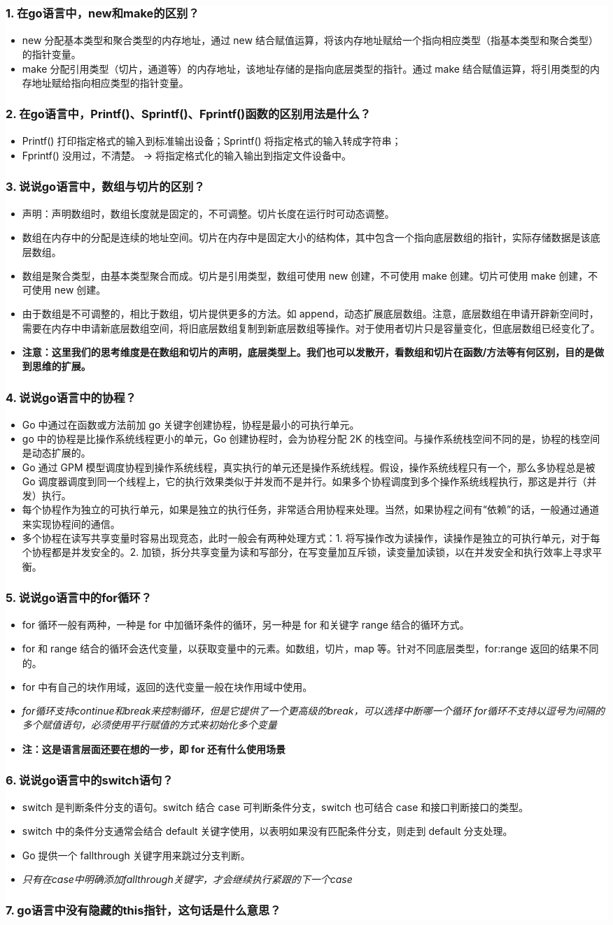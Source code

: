 ### 1. 在go语言中，new和make的区别？

- new 分配基本类型和聚合类型的内存地址，通过 new 结合赋值运算，将该内存地址赋给一个指向相应类型（指基本类型和聚合类型）的指针变量。
- make 分配引用类型（切片，通道等）的内存地址，该地址存储的是指向底层类型的指针。通过 make 结合赋值运算，将引用类型的内存地址赋给指向相应类型的指针变量。


### 2. 在go语言中，Printf()、Sprintf()、Fprintf()函数的区别用法是什么？

- Printf() 打印指定格式的输入到标准输出设备；Sprintf() 将指定格式的输入转成字符串；
- Fprintf() 没用过，不清楚。 -> 将指定格式化的输入输出到指定文件设备中。


### 3. 说说go语言中，数组与切片的区别？

- 声明：声明数组时，数组长度就是固定的，不可调整。切片长度在运行时可动态调整。
- 数组在内存中的分配是连续的地址空间。切片在内存中是固定大小的结构体，其中包含一个指向底层数组的指针，实际存储数据是该底层数组。
- 数组是聚合类型，由基本类型聚合而成。切片是引用类型，数组可使用 new 创建，不可使用 make 创建。切片可使用 make 创建，不可使用 new 创建。
- 由于数组是不可调整的，相比于数组，切片提供更多的方法。如 append，动态扩展底层数组。注意，底层数组在申请开辟新空间时，需要在内存中申请新底层数组空间，将旧底层数组复制到新底层数组等操作。对于使用者切片只是容量变化，但底层数组已经变化了。

- **注意：这里我们的思考维度是在数组和切片的声明，底层类型上。我们也可以发散开，看数组和切片在函数/方法等有何区别，目的是做到思维的扩展。**


### 4. 说说go语言中的协程？

- Go 中通过在函数或方法前加 go 关键字创建协程，协程是最小的可执行单元。
- go 中的协程是比操作系统线程更小的单元，Go 创建协程时，会为协程分配 2K 的栈空间。与操作系统栈空间不同的是，协程的栈空间是动态扩展的。
- Go 通过 GPM 模型调度协程到操作系统线程，真实执行的单元还是操作系统线程。假设，操作系统线程只有一个，那么多协程总是被 Go 调度器调度到同一个线程上，它的执行效果类似于并发而不是并行。如果多个协程调度到多个操作系统线程执行，那这是并行（并发）执行。
- 每个协程作为独立的可执行单元，如果是独立的执行任务，非常适合用协程来处理。当然，如果协程之间有“依赖”的话，一般通过通道来实现协程间的通信。
- 多个协程在读写共享变量时容易出现竞态，此时一般会有两种处理方式：1. 将写操作改为读操作，读操作是独立的可执行单元，对于每个协程都是并发安全的。2. 加锁，拆分共享变量为读和写部分，在写变量加互斥锁，读变量加读锁，以在并发安全和执行效率上寻求平衡。


### 5. 说说go语言中的for循环？

- for 循环一般有两种，一种是 for 中加循环条件的循环，另一种是 for 和关键字 range 结合的循环方式。
- for 和 range 结合的循环会迭代变量，以获取变量中的元素。如数组，切片，map 等。针对不同底层类型，for:range 返回的结果不同的。
- for 中有自己的块作用域，返回的迭代变量一般在块作用域中使用。

- *for循环支持continue和break来控制循环，但是它提供了一个更高级的break，可以选择中断哪一个循环 for循环不支持以逗号为间隔的多个赋值语句，必须使用平行赋值的方式来初始化多个变量*  
- **注：这是语言层面还要在想的一步，即 for 还有什么使用场景**


### 6. 说说go语言中的switch语句？

- switch 是判断条件分支的语句。switch 结合 case 可判断条件分支，switch 也可结合 case 和接口判断接口的类型。
- switch 中的条件分支通常会结合 default 关键字使用，以表明如果没有匹配条件分支，则走到 default 分支处理。
- Go 提供一个 fallthrough 关键字用来跳过分支判断。

- *只有在case中明确添加fallthrough关键字，才会继续执行紧跟的下一个case*


### 7. go语言中没有隐藏的this指针，这句话是什么意思？
